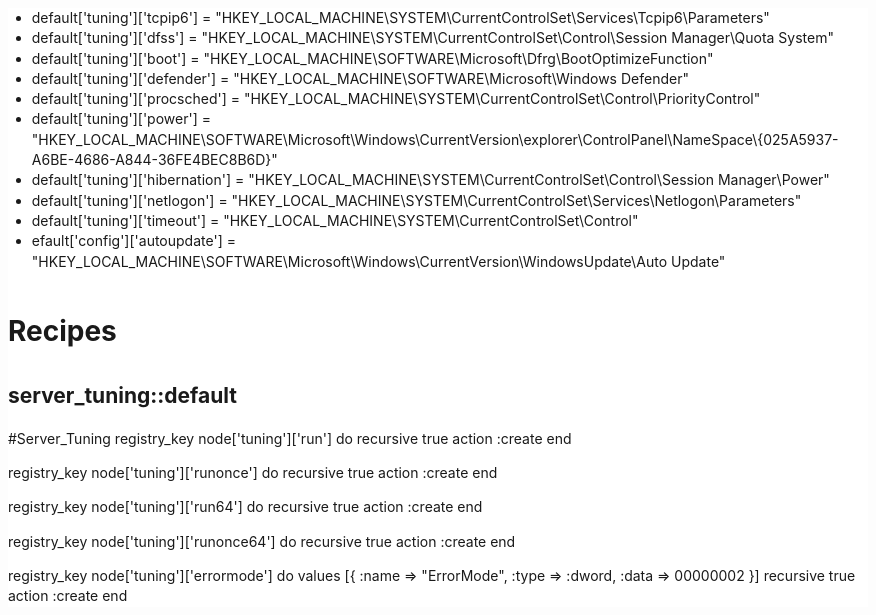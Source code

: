 * default['tuning']['tcpip6'] = "HKEY_LOCAL_MACHINE\\SYSTEM\\CurrentControlSet\\Services\\Tcpip6\\Parameters"
* default['tuning']['dfss'] = "HKEY_LOCAL_MACHINE\\SYSTEM\\CurrentControlSet\\Control\\Session Manager\\Quota System"
* default['tuning']['boot'] = "HKEY_LOCAL_MACHINE\\SOFTWARE\\Microsoft\\Dfrg\\BootOptimizeFunction"
* default['tuning']['defender'] = "HKEY_LOCAL_MACHINE\\SOFTWARE\\Microsoft\\Windows Defender"
* default['tuning']['procsched'] = "HKEY_LOCAL_MACHINE\\SYSTEM\\CurrentControlSet\\Control\\PriorityControl"
* default['tuning']['power'] = "HKEY_LOCAL_MACHINE\\SOFTWARE\\Microsoft\\Windows\\CurrentVersion\\explorer\\ControlPanel\\NameSpace\\{025A5937-A6BE-4686-A844-36FE4BEC8B6D}"
* default['tuning']['hibernation'] = "HKEY_LOCAL_MACHINE\\SYSTEM\\CurrentControlSet\\Control\\Session Manager\\Power"
* default['tuning']['netlogon'] = "HKEY_LOCAL_MACHINE\\SYSTEM\\CurrentControlSet\\Services\\Netlogon\\Parameters"
* default['tuning']['timeout'] = "HKEY_LOCAL_MACHINE\\SYSTEM\\CurrentControlSet\\Control"
* efault['config']['autoupdate'] = "HKEY_LOCAL_MACHINE\\SOFTWARE\\Microsoft\\Windows\\CurrentVersion\\WindowsUpdate\\Auto Update"

Recipes
=======

server_tuning::default
----------------------

#Server_Tuning
registry_key node['tuning']['run'] do
  recursive true
  action :create
end

registry_key node['tuning']['runonce'] do
  recursive true
  action :create
end

registry_key node['tuning']['run64'] do
  recursive true
  action :create
end

registry_key node['tuning']['runonce64'] do
  recursive true
  action :create
end

registry_key node['tuning']['errormode'] do
  values [{
    :name => "ErrorMode",
    :type => :dword,
    :data => 00000002
    }]
  recursive true
  action :create
end
